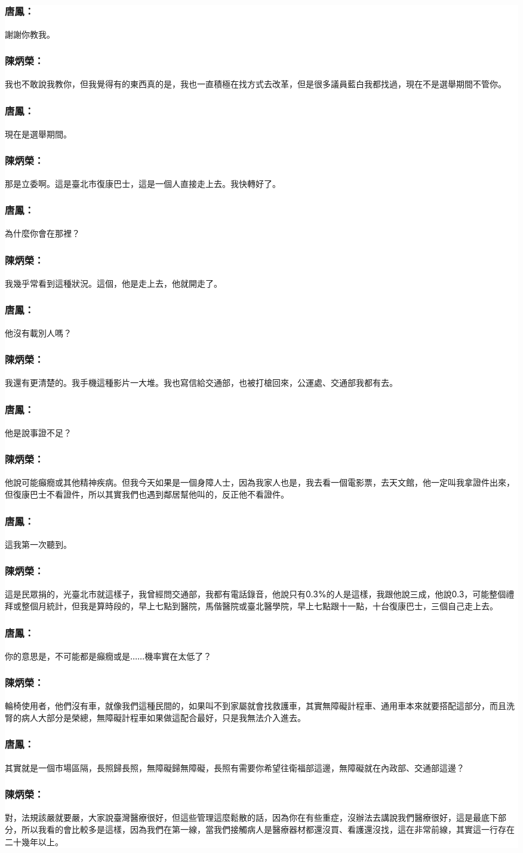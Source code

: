 ### 唐鳳：
謝謝你教我。

### 陳炳榮：
我也不敢說我教你，但我覺得有的東西真的是，我也一直積極在找方式去改革，但是很多議員藍白我都找過，現在不是選舉期間不管你。

### 唐鳳：
現在是選舉期間。

### 陳炳榮：
那是立委啊。這是臺北市復康巴士，這是一個人直接走上去。我快轉好了。

### 唐鳳：
為什麼你會在那裡？

### 陳炳榮：
我幾乎常看到這種狀況。這個，他是走上去，他就開走了。

### 唐鳳：
他沒有載別人嗎？

### 陳炳榮：
我還有更清楚的。我手機這種影片一大堆。我也寫信給交通部，也被打槍回來，公運處、交通部我都有去。

### 唐鳳：
他是說事證不足？

### 陳炳榮：
他說可能癲癇或其他精神疾病。但我今天如果是一個身障人士，因為我家人也是，我去看一個電影票，去天文館，他一定叫我拿證件出來，但復康巴士不看證件，所以其實我們也遇到鄰居幫他叫的，反正他不看證件。

### 唐鳳：
這我第一次聽到。

### 陳炳榮：
這是民眾捐的，光臺北市就這樣子，我曾經問交通部，我都有電話錄音，他說只有0.3%的人是這樣，我跟他說三成，他說0.3，可能整個禮拜或整個月統計，但我是算時段的，早上七點到醫院，馬偕醫院或臺北醫學院，早上七點跟十一點，十台復康巴士，三個自己走上去。

### 唐鳳：
你的意思是，不可能都是癲癇或是……機率實在太低了？

### 陳炳榮：
輪椅使用者，他們沒有車，就像我們這種民間的，如果叫不到家屬就會找救護車，其實無障礙計程車、通用車本來就要搭配這部分，而且洗腎的病人大部分是榮總，無障礙計程車如果做這配合最好，只是我無法介入進去。

### 唐鳳：
其實就是一個市場區隔，長照歸長照，無障礙歸無障礙，長照有需要你希望往衛福部這邊，無障礙就在內政部、交通部這邊？

### 陳炳榮：
對，法規該嚴就要嚴，大家說臺灣醫療很好，但這些管理這麼鬆散的話，因為你在有些重症，沒辦法去講說我們醫療很好，這是最底下部分，所以我看的會比較多是這樣，因為我們在第一線，當我們接觸病人是醫療器材都還沒買、看護還沒找，這在非常前線，其實這一行存在二十幾年以上。
